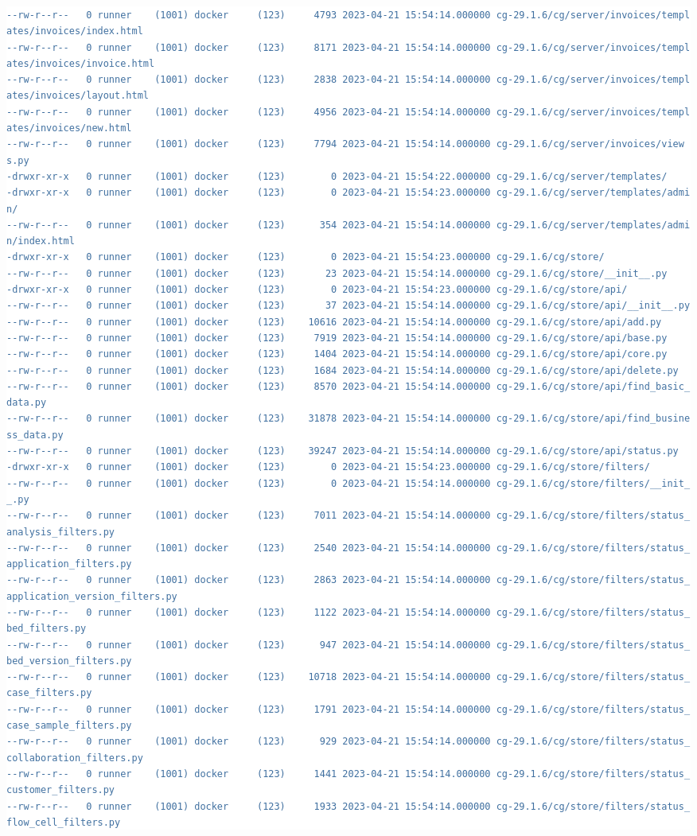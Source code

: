 ```diff
--rw-r--r--   0 runner    (1001) docker     (123)     4793 2023-04-21 15:54:14.000000 cg-29.1.6/cg/server/invoices/templates/invoices/index.html
--rw-r--r--   0 runner    (1001) docker     (123)     8171 2023-04-21 15:54:14.000000 cg-29.1.6/cg/server/invoices/templates/invoices/invoice.html
--rw-r--r--   0 runner    (1001) docker     (123)     2838 2023-04-21 15:54:14.000000 cg-29.1.6/cg/server/invoices/templates/invoices/layout.html
--rw-r--r--   0 runner    (1001) docker     (123)     4956 2023-04-21 15:54:14.000000 cg-29.1.6/cg/server/invoices/templates/invoices/new.html
--rw-r--r--   0 runner    (1001) docker     (123)     7794 2023-04-21 15:54:14.000000 cg-29.1.6/cg/server/invoices/views.py
-drwxr-xr-x   0 runner    (1001) docker     (123)        0 2023-04-21 15:54:22.000000 cg-29.1.6/cg/server/templates/
-drwxr-xr-x   0 runner    (1001) docker     (123)        0 2023-04-21 15:54:23.000000 cg-29.1.6/cg/server/templates/admin/
--rw-r--r--   0 runner    (1001) docker     (123)      354 2023-04-21 15:54:14.000000 cg-29.1.6/cg/server/templates/admin/index.html
-drwxr-xr-x   0 runner    (1001) docker     (123)        0 2023-04-21 15:54:23.000000 cg-29.1.6/cg/store/
--rw-r--r--   0 runner    (1001) docker     (123)       23 2023-04-21 15:54:14.000000 cg-29.1.6/cg/store/__init__.py
-drwxr-xr-x   0 runner    (1001) docker     (123)        0 2023-04-21 15:54:23.000000 cg-29.1.6/cg/store/api/
--rw-r--r--   0 runner    (1001) docker     (123)       37 2023-04-21 15:54:14.000000 cg-29.1.6/cg/store/api/__init__.py
--rw-r--r--   0 runner    (1001) docker     (123)    10616 2023-04-21 15:54:14.000000 cg-29.1.6/cg/store/api/add.py
--rw-r--r--   0 runner    (1001) docker     (123)     7919 2023-04-21 15:54:14.000000 cg-29.1.6/cg/store/api/base.py
--rw-r--r--   0 runner    (1001) docker     (123)     1404 2023-04-21 15:54:14.000000 cg-29.1.6/cg/store/api/core.py
--rw-r--r--   0 runner    (1001) docker     (123)     1684 2023-04-21 15:54:14.000000 cg-29.1.6/cg/store/api/delete.py
--rw-r--r--   0 runner    (1001) docker     (123)     8570 2023-04-21 15:54:14.000000 cg-29.1.6/cg/store/api/find_basic_data.py
--rw-r--r--   0 runner    (1001) docker     (123)    31878 2023-04-21 15:54:14.000000 cg-29.1.6/cg/store/api/find_business_data.py
--rw-r--r--   0 runner    (1001) docker     (123)    39247 2023-04-21 15:54:14.000000 cg-29.1.6/cg/store/api/status.py
-drwxr-xr-x   0 runner    (1001) docker     (123)        0 2023-04-21 15:54:23.000000 cg-29.1.6/cg/store/filters/
--rw-r--r--   0 runner    (1001) docker     (123)        0 2023-04-21 15:54:14.000000 cg-29.1.6/cg/store/filters/__init__.py
--rw-r--r--   0 runner    (1001) docker     (123)     7011 2023-04-21 15:54:14.000000 cg-29.1.6/cg/store/filters/status_analysis_filters.py
--rw-r--r--   0 runner    (1001) docker     (123)     2540 2023-04-21 15:54:14.000000 cg-29.1.6/cg/store/filters/status_application_filters.py
--rw-r--r--   0 runner    (1001) docker     (123)     2863 2023-04-21 15:54:14.000000 cg-29.1.6/cg/store/filters/status_application_version_filters.py
--rw-r--r--   0 runner    (1001) docker     (123)     1122 2023-04-21 15:54:14.000000 cg-29.1.6/cg/store/filters/status_bed_filters.py
--rw-r--r--   0 runner    (1001) docker     (123)      947 2023-04-21 15:54:14.000000 cg-29.1.6/cg/store/filters/status_bed_version_filters.py
--rw-r--r--   0 runner    (1001) docker     (123)    10718 2023-04-21 15:54:14.000000 cg-29.1.6/cg/store/filters/status_case_filters.py
--rw-r--r--   0 runner    (1001) docker     (123)     1791 2023-04-21 15:54:14.000000 cg-29.1.6/cg/store/filters/status_case_sample_filters.py
--rw-r--r--   0 runner    (1001) docker     (123)      929 2023-04-21 15:54:14.000000 cg-29.1.6/cg/store/filters/status_collaboration_filters.py
--rw-r--r--   0 runner    (1001) docker     (123)     1441 2023-04-21 15:54:14.000000 cg-29.1.6/cg/store/filters/status_customer_filters.py
--rw-r--r--   0 runner    (1001) docker     (123)     1933 2023-04-21 15:54:14.000000 cg-29.1.6/cg/store/filters/status_flow_cell_filters.py
```